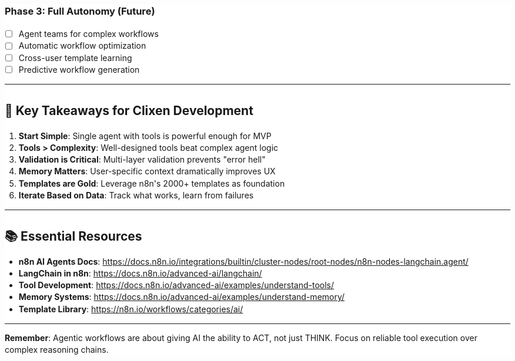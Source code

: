 ### Phase 3: Full Autonomy (Future)
- [ ] Agent teams for complex workflows
- [ ] Automatic workflow optimization
- [ ] Cross-user template learning
- [ ] Predictive workflow generation

---

## 🔑 Key Takeaways for Clixen Development

1. **Start Simple**: Single agent with tools is powerful enough for MVP
2. **Tools > Complexity**: Well-designed tools beat complex agent logic
3. **Validation is Critical**: Multi-layer validation prevents "error hell"
4. **Memory Matters**: User-specific context dramatically improves UX
5. **Templates are Gold**: Leverage n8n's 2000+ templates as foundation
6. **Iterate Based on Data**: Track what works, learn from failures

---

## 📚 Essential Resources

- **n8n AI Agents Docs**: https://docs.n8n.io/integrations/builtin/cluster-nodes/root-nodes/n8n-nodes-langchain.agent/
- **LangChain in n8n**: https://docs.n8n.io/advanced-ai/langchain/
- **Tool Development**: https://docs.n8n.io/advanced-ai/examples/understand-tools/
- **Memory Systems**: https://docs.n8n.io/advanced-ai/examples/understand-memory/
- **Template Library**: https://n8n.io/workflows/categories/ai/

---

**Remember**: Agentic workflows are about giving AI the ability to ACT, not just THINK. Focus on reliable tool execution over complex reasoning chains.